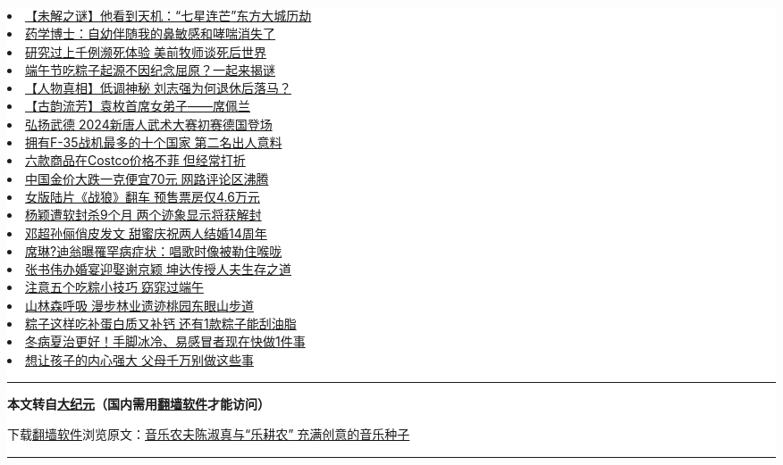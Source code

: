 <li><a href="https://github.com/1992513/djy/blob/master/gb/24/6/3/n14262775.md#1">【未解之谜】他看到天机：“七星连芒”东方大城历劫</a></li>
<li><a href="https://github.com/1992513/djy/blob/master/gb/24/1/26/n14167203.md#1">药学博士：自幼伴随我的鼻敏感和哮喘消失了</a></li>
<li><a href="https://github.com/1992513/djy/blob/master/gb/24/6/4/n14263533.md#1">研究过上千例濒死体验 美前牧师谈死后世界</a></li>
<li><a href="https://github.com/1992513/djy/blob/master/gb/24/6/8/n14266607.md#1">端午节吃粽子起源不因纪念屈原？一起来揭谜</a></li>
<li><a href="https://github.com/1992513/djy/blob/master/gb/24/6/8/n14266420.md#1">【人物真相】低调神秘 刘志强为何退休后落马？</a></li>
<li><a href="https://github.com/1992513/djy/blob/master/gb/24/4/23/n14232446.md#1">【古韵流芳】袁枚首席女弟子——席佩兰</a></li>
<li><a href="https://github.com/1992513/djy/blob/master/gb/24/6/10/n14267756.md#1">弘扬武德 2024新唐人武术大赛初赛德国登场</a></li>
<li><a href="https://github.com/1992513/djy/blob/master/gb/24/5/23/n14256443.md#1">拥有F-35战机最多的十个国家 第二名出人意料</a></li>
<li><a href="https://github.com/1992513/djy/blob/master/gb/24/6/2/n14262687.md#1">六款商品在Costco价格不菲 但经常打折</a></li>
<li><a href="https://github.com/1992513/djy/blob/master/gb/24/6/9/n14267004.md#1">中国金价大跌一克便宜70元 网路评论区沸腾</a></li>
<li><a href="https://github.com/1992513/djy/blob/master/gb/24/6/8/n14266834.md#1">女版陆片《战狼》翻车 预售票房仅4.6万元</a></li>
<li><a href="https://github.com/1992513/djy/blob/master/gb/24/6/8/n14266828.md#1">杨颖遭软封杀9个月 两个迹象显示将获解封</a></li>
<li><a href="https://github.com/1992513/djy/blob/master/gb/24/6/7/n14266338.md#1">邓超孙俪俏皮发文 甜蜜庆祝两人结婚14周年</a></li>
<li><a href="https://github.com/1992513/djy/blob/master/gb/24/6/8/n14266847.md#1">席琳?迪翁曝罹罕病症状：唱歌时像被勒住喉咙</a></li>
<li><a href="https://github.com/1992513/djy/blob/master/gb/24/6/9/n14267043.md#1">张书伟办婚宴迎娶谢京颖 坤达传授人夫生存之道</a></li>
<li><a href="https://github.com/1992513/djy/blob/master/gb/22/6/1/n13750290.md#1">注意五个吃粽小技巧 窈窕过端午</a></li>
<li><a href="https://github.com/1992513/djy/blob/master/gb/24/6/6/n14265472.md#1">山林森呼吸 漫步林业遗迹桃园东眼山步道</a></li>
<li><a href="https://github.com/1992513/djy/blob/master/gb/24/6/10/n14267387.md#1">粽子这样吃补蛋白质又补钙 还有1款粽子能刮油脂</a></li>
<li><a href="https://github.com/1992513/djy/blob/master/gb/24/6/5/n14264865.md#1">冬病夏治更好！手脚冰冷、易感冒者现在快做1件事</a></li>
<li><a href="https://github.com/1992513/djy/blob/master/gb/24/6/5/n14264728.md#1">想让孩子的内心强大 父母千万别做这些事</a></li>
<hr>
<strong>本文转自<a href="https://www.epochtimes.com">大纪元</a>（国内需用<a href="https://github.com/1992513/www/blob/master/README.md#8">翻墙软件</a>才能访问）</strong><p>下载<a href="https://github.com/1992513/www/blob/master/README.md#8">翻墙软件</a>浏览原文：<a href="https://www.epochtimes.com/gb/24/6/11/n14268141.htm">音乐农夫陈淑真与“乐耕农” 充满创意的音乐种子</a></p><hr>